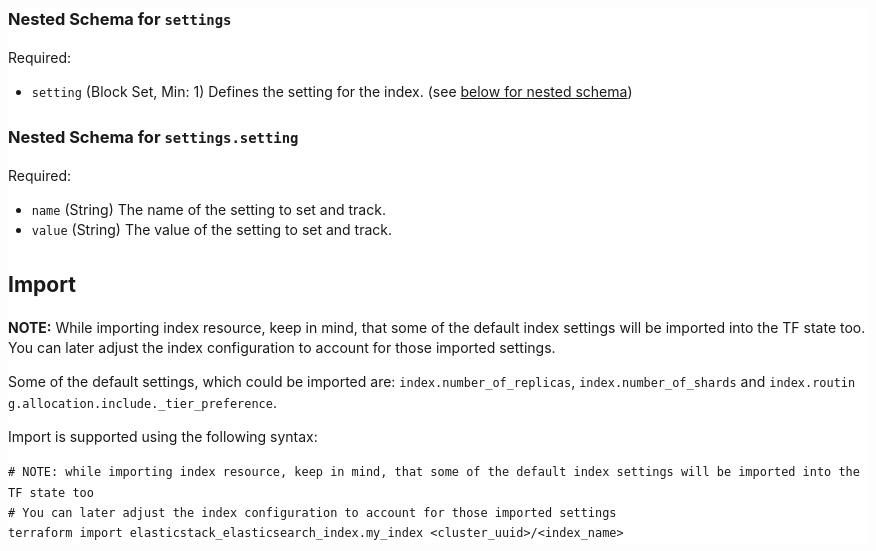 
<a id="nestedblock--settings"></a>
### Nested Schema for `settings`

Required:

- `setting` (Block Set, Min: 1) Defines the setting for the index. (see [below for nested schema](#nestedblock--settings--setting))

<a id="nestedblock--settings--setting"></a>
### Nested Schema for `settings.setting`

Required:

- `name` (String) The name of the setting to set and track.
- `value` (String) The value of the setting to set and track.

## Import

**NOTE:** While importing index resource, keep in mind, that some of the default index settings will be imported into the TF state too.
You can later adjust the index configuration to account for those imported settings.

Some of the default settings, which could be imported are: `index.number_of_replicas`, `index.number_of_shards` and `index.routing.allocation.include._tier_preference`.

Import is supported using the following syntax:

```shell
# NOTE: while importing index resource, keep in mind, that some of the default index settings will be imported into the TF state too
# You can later adjust the index configuration to account for those imported settings
terraform import elasticstack_elasticsearch_index.my_index <cluster_uuid>/<index_name>
```
